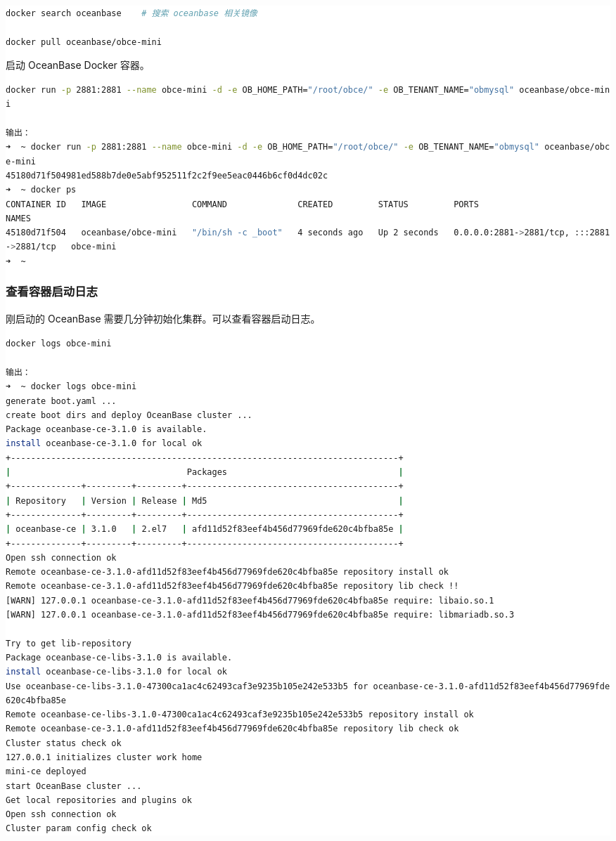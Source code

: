 ```bash
docker search oceanbase    # 搜索 oceanbase 相关镜像 

docker pull oceanbase/obce-mini

```

启动 OceanBase Docker 容器。

```bash
docker run -p 2881:2881 --name obce-mini -d -e OB_HOME_PATH="/root/obce/" -e OB_TENANT_NAME="obmysql" oceanbase/obce-mini

输出：
➜  ~ docker run -p 2881:2881 --name obce-mini -d -e OB_HOME_PATH="/root/obce/" -e OB_TENANT_NAME="obmysql" oceanbase/obce-mini
45180d71f504981ed588b7de0e5abf952511f2c2f9ee5eac0446b6cf0d4dc02c
➜  ~ docker ps
CONTAINER ID   IMAGE                 COMMAND              CREATED         STATUS         PORTS                                       NAMES
45180d71f504   oceanbase/obce-mini   "/bin/sh -c _boot"   4 seconds ago   Up 2 seconds   0.0.0.0:2881->2881/tcp, :::2881->2881/tcp   obce-mini
➜  ~
```

### 查看容器启动日志

刚启动的 OceanBase 需要几分钟初始化集群。可以查看容器启动日志。

```bash
docker logs obce-mini

输出：
➜  ~ docker logs obce-mini
generate boot.yaml ...
create boot dirs and deploy OceanBase cluster ...
Package oceanbase-ce-3.1.0 is available.
install oceanbase-ce-3.1.0 for local ok
+-----------------------------------------------------------------------------+
|                                   Packages                                  |
+--------------+---------+---------+------------------------------------------+
| Repository   | Version | Release | Md5                                      |
+--------------+---------+---------+------------------------------------------+
| oceanbase-ce | 3.1.0   | 2.el7   | afd11d52f83eef4b456d77969fde620c4bfba85e |
+--------------+---------+---------+------------------------------------------+
Open ssh connection ok
Remote oceanbase-ce-3.1.0-afd11d52f83eef4b456d77969fde620c4bfba85e repository install ok
Remote oceanbase-ce-3.1.0-afd11d52f83eef4b456d77969fde620c4bfba85e repository lib check !!
[WARN] 127.0.0.1 oceanbase-ce-3.1.0-afd11d52f83eef4b456d77969fde620c4bfba85e require: libaio.so.1
[WARN] 127.0.0.1 oceanbase-ce-3.1.0-afd11d52f83eef4b456d77969fde620c4bfba85e require: libmariadb.so.3

Try to get lib-repository
Package oceanbase-ce-libs-3.1.0 is available.
install oceanbase-ce-libs-3.1.0 for local ok
Use oceanbase-ce-libs-3.1.0-47300ca1ac4c62493caf3e9235b105e242e533b5 for oceanbase-ce-3.1.0-afd11d52f83eef4b456d77969fde620c4bfba85e
Remote oceanbase-ce-libs-3.1.0-47300ca1ac4c62493caf3e9235b105e242e533b5 repository install ok
Remote oceanbase-ce-3.1.0-afd11d52f83eef4b456d77969fde620c4bfba85e repository lib check ok
Cluster status check ok
127.0.0.1 initializes cluster work home
mini-ce deployed
start OceanBase cluster ...
Get local repositories and plugins ok
Open ssh connection ok
Cluster param config check ok
```